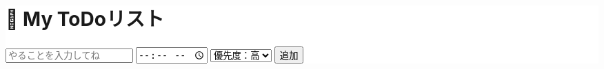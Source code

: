   <h1>📝 My ToDoリスト</h1>

  <input type="text" id="todo-text" placeholder="やることを入力してね">
  <input type="time" id="todo-time">
  <select id="todo-priority">
    <option value="high">優先度：高</option>
    <option value="medium">優先度：中</option>
    <option value="low">優先度：低</option>
  </select>
  <button onclick="addTodo()">追加</button>

  <ul id="todo-list"></ul>

  <audio id="alert-sound" src="https://www.soundjay.com/buttons/sounds/beep-07.mp3" preload="auto"></audio>

  <script>
    const list = document.getElementById("todo-list");
    const sound = document.getElementById("alert-sound");

    function addTodo() {
      const text = document.getElementById("todo-text").value.trim();
      const time = document.getElementById("todo-time").value;
      const priority = document.getElementById("todo-priority").value;

      if (!text || !time) return;

      const li = document.createElement("li");
      li.className = `todo-item priority-${priority}`;
      li.innerHTML = `
        <div>
          <strong>${text}</strong><br>
          <small>⏰ ${time}</small>
        </div>
        <div>
          <button onclick="markDone(this)">✅</button>
          <button onclick="removeTodo(this)">🗑</button>
        </div>
      `;

      list.appendChild(li);

      scheduleNotification(text, time);
      document.getElementById("todo-text").value = "";
      document.getElementById("todo-time").value = "";
    }

    function markDone(btn) {
      const item = btn.closest("li");
      item.classList.toggle("done");
    }

    function removeTodo(btn) {
      const item = btn.closest("li");
      item.remove();
    }
